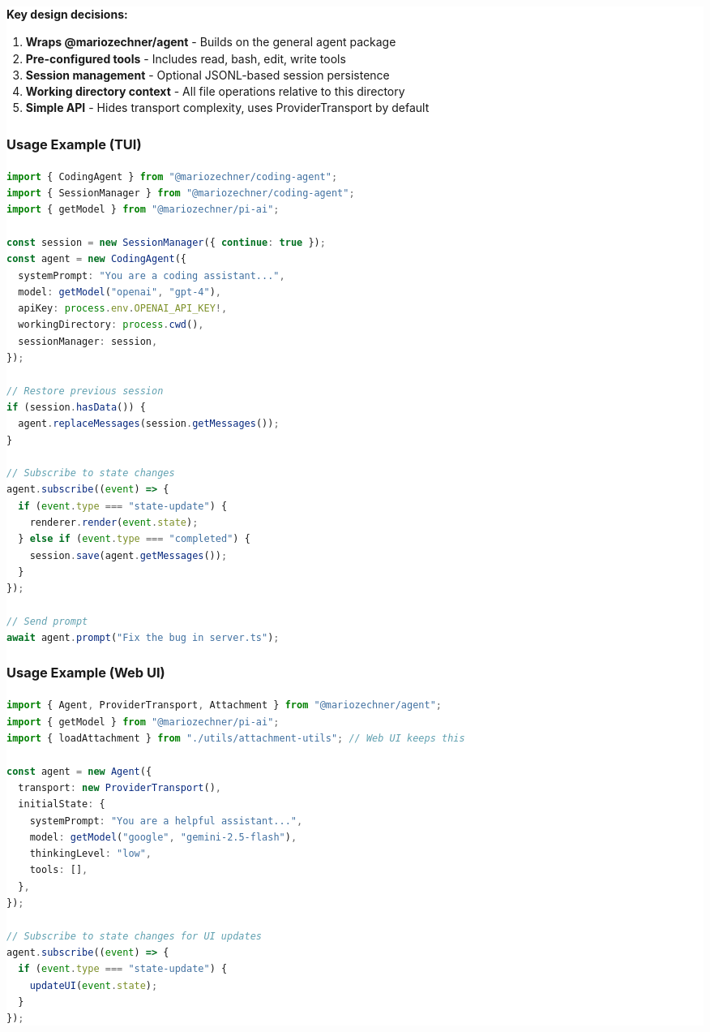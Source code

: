**Key design decisions:**
1. **Wraps @mariozechner/agent** - Builds on the general agent package
2. **Pre-configured tools** - Includes read, bash, edit, write tools
3. **Session management** - Optional JSONL-based session persistence
4. **Working directory context** - All file operations relative to this directory
5. **Simple API** - Hides transport complexity, uses ProviderTransport by default

### Usage Example (TUI)

```typescript
import { CodingAgent } from "@mariozechner/coding-agent";
import { SessionManager } from "@mariozechner/coding-agent";
import { getModel } from "@mariozechner/pi-ai";

const session = new SessionManager({ continue: true });
const agent = new CodingAgent({
  systemPrompt: "You are a coding assistant...",
  model: getModel("openai", "gpt-4"),
  apiKey: process.env.OPENAI_API_KEY!,
  workingDirectory: process.cwd(),
  sessionManager: session,
});

// Restore previous session
if (session.hasData()) {
  agent.replaceMessages(session.getMessages());
}

// Subscribe to state changes
agent.subscribe((event) => {
  if (event.type === "state-update") {
    renderer.render(event.state);
  } else if (event.type === "completed") {
    session.save(agent.getMessages());
  }
});

// Send prompt
await agent.prompt("Fix the bug in server.ts");
```

### Usage Example (Web UI)

```typescript
import { Agent, ProviderTransport, Attachment } from "@mariozechner/agent";
import { getModel } from "@mariozechner/pi-ai";
import { loadAttachment } from "./utils/attachment-utils"; // Web UI keeps this

const agent = new Agent({
  transport: new ProviderTransport(),
  initialState: {
    systemPrompt: "You are a helpful assistant...",
    model: getModel("google", "gemini-2.5-flash"),
    thinkingLevel: "low",
    tools: [],
  },
});

// Subscribe to state changes for UI updates
agent.subscribe((event) => {
  if (event.type === "state-update") {
    updateUI(event.state);
  }
});

```